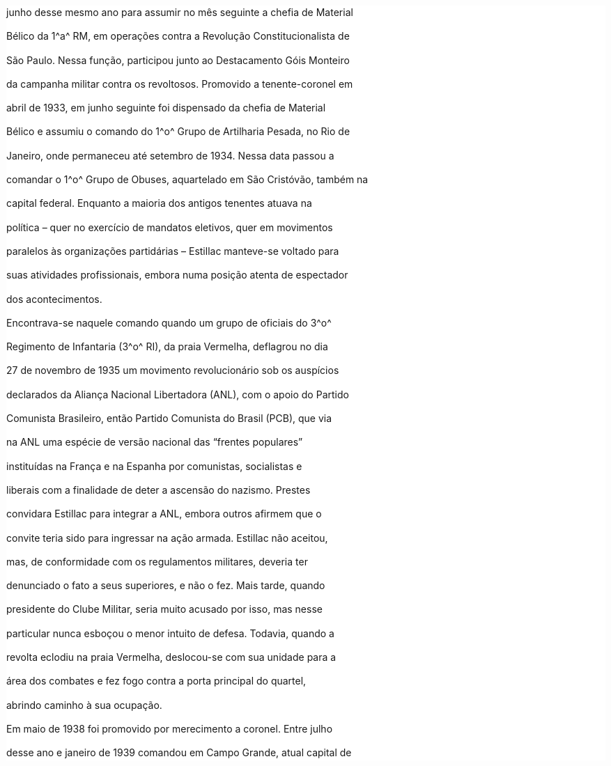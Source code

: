 junho desse mesmo ano para assumir no mês seguinte a chefia de Material

Bélico da 1^a^ RM, em operações contra a Revolução Constitucionalista de

São Paulo. Nessa função, participou junto ao Destacamento Góis Monteiro

da campanha militar contra os revoltosos. Promovido a tenente-coronel em

abril de 1933, em junho seguinte foi dispensado da chefia de Material

Bélico e assumiu o comando do 1^o^ Grupo de Artilharia Pesada, no Rio de

Janeiro, onde permaneceu até setembro de 1934. Nessa data passou a

comandar o 1^o^ Grupo de Obuses, aquartelado em São Cristóvão, também na

capital federal. Enquanto a maioria dos antigos tenentes atuava na

política – quer no exercício de mandatos eletivos, quer em movimentos

paralelos às organizações partidárias – Estillac manteve-se voltado para

suas atividades profissionais, embora numa posição atenta de espectador

dos acontecimentos.



Encontrava-se naquele comando quando um grupo de oficiais do 3^o^

Regimento de Infantaria (3^o^ RI), da praia Vermelha, deflagrou no dia

27 de novembro de 1935 um movimento revolucionário sob os auspícios

declarados da Aliança Nacional Libertadora (ANL), com o apoio do Partido

Comunista Brasileiro, então Partido Comunista do Brasil (PCB), que via

na ANL uma espécie de versão nacional das “frentes populares”

instituídas na França e na Espanha por comunistas, socialistas e

liberais com a finalidade de deter a ascensão do nazismo. Prestes

convidara Estillac para integrar a ANL, embora outros afirmem que o

convite teria sido para ingressar na ação armada. Estillac não aceitou,

mas, de conformidade com os regulamentos militares, deveria ter

denunciado o fato a seus superiores, e não o fez. Mais tarde, quando

presidente do Clube Militar, seria muito acusado por isso, mas nesse

particular nunca esboçou o menor intuito de defesa. Todavia, quando a

revolta eclodiu na praia Vermelha, deslocou-se com sua unidade para a

área dos combates e fez fogo contra a porta principal do quartel,

abrindo caminho à sua ocupação.



Em maio de 1938 foi promovido por merecimento a coronel. Entre julho

desse ano e janeiro de 1939 comandou em Campo Grande, atual capital de
